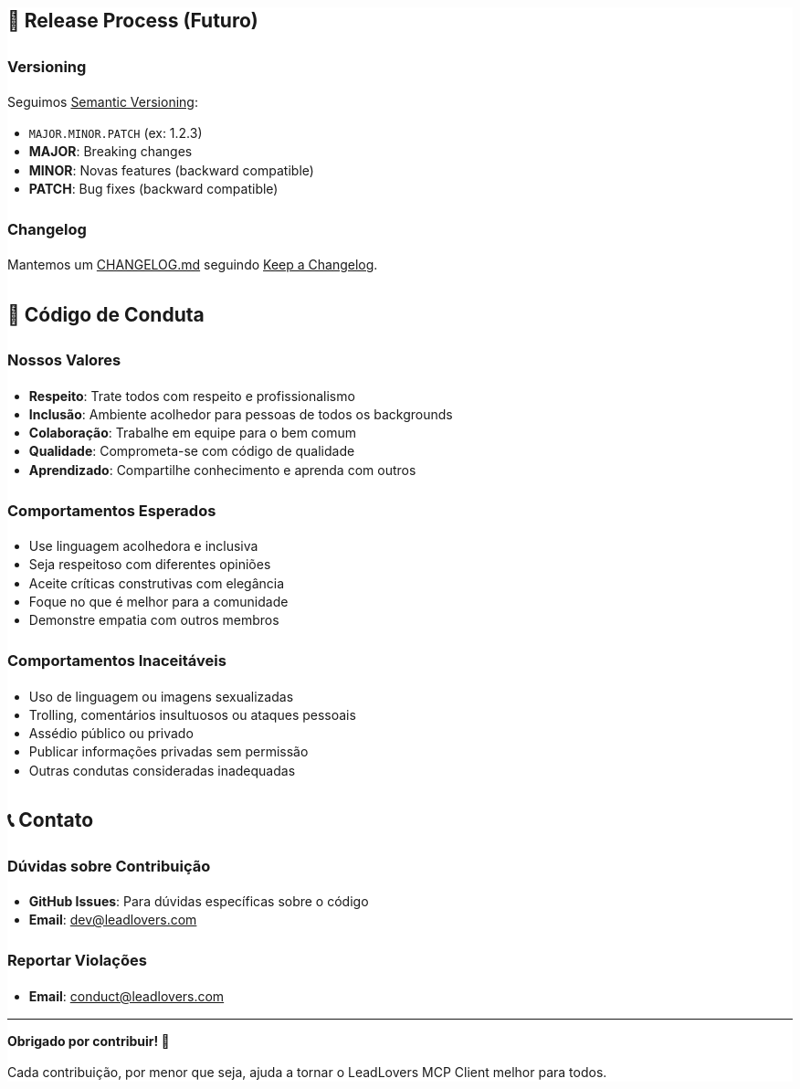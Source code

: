 ## 🚀 Release Process (Futuro)

### Versioning
Seguimos [Semantic Versioning](https://semver.org/):
- `MAJOR.MINOR.PATCH` (ex: 1.2.3)
- **MAJOR**: Breaking changes
- **MINOR**: Novas features (backward compatible)
- **PATCH**: Bug fixes (backward compatible)

### Changelog
Mantemos um [CHANGELOG.md](CHANGELOG.md) seguindo [Keep a Changelog](https://keepachangelog.com/).

## 🤝 Código de Conduta

### Nossos Valores
- **Respeito**: Trate todos com respeito e profissionalismo
- **Inclusão**: Ambiente acolhedor para pessoas de todos os backgrounds
- **Colaboração**: Trabalhe em equipe para o bem comum
- **Qualidade**: Comprometa-se com código de qualidade
- **Aprendizado**: Compartilhe conhecimento e aprenda com outros

### Comportamentos Esperados
- Use linguagem acolhedora e inclusiva
- Seja respeitoso com diferentes opiniões
- Aceite críticas construtivas com elegância
- Foque no que é melhor para a comunidade
- Demonstre empatia com outros membros

### Comportamentos Inaceitáveis
- Uso de linguagem ou imagens sexualizadas
- Trolling, comentários insultuosos ou ataques pessoais
- Assédio público ou privado
- Publicar informações privadas sem permissão
- Outras condutas consideradas inadequadas

## 📞 Contato

### Dúvidas sobre Contribuição
- **GitHub Issues**: Para dúvidas específicas sobre o código
- **Email**: [dev@leadlovers.com](mailto:dev@leadlovers.com)

### Reportar Violações
- **Email**: [conduct@leadlovers.com](mailto:conduct@leadlovers.com)

---

**Obrigado por contribuir! 🎉**

Cada contribuição, por menor que seja, ajuda a tornar o LeadLovers MCP Client melhor para todos.